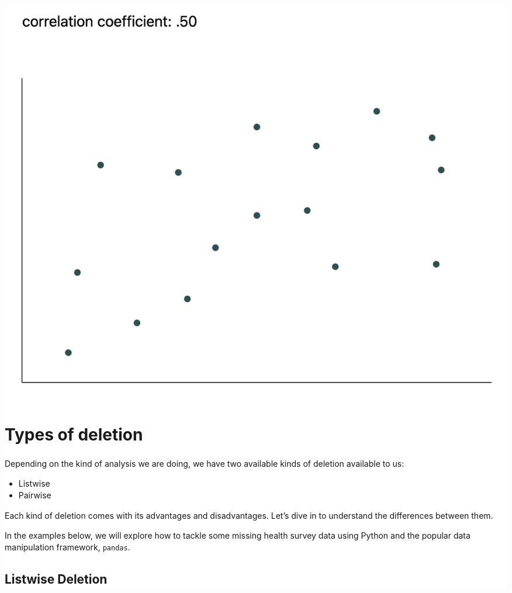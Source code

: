 ![img-1.0](./img/Correlation0.5.png)


# Types of deletion

Depending on the kind of analysis we are doing, we have two available kinds of deletion available to us:

* Listwise
* Pairwise

Each kind of deletion comes with its advantages and disadvantages. Let’s dive in to understand the differences between them.

In the examples below, we will explore how to tackle some missing health survey data using Python and the popular data manipulation framework, `pandas`.

## Listwise Deletion
